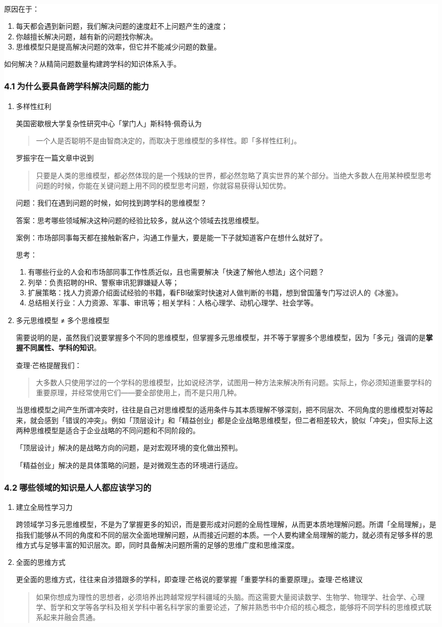 原因在于：

1. 每天都会遇到新问题，我们解决问题的速度赶不上问题产生的速度；
2. 你越擅长解决问题，越有新的问题找你解决。
3. 思维模型只是提高解决问题的效率，但它并不能减少问题的数量。

如何解决？从精简问题数量构建跨学科的知识体系入手。

### 4.1 为什么要具备跨学科解决问题的能力

1. 多样性红利

   美国密歇根大学复杂性研究中心「掌门人」斯科特·佩奇认为

   >  一个人是否聪明不是由智商决定的，而取决于思维模型的多样性。即「多样性红利」。

   罗振宇在一篇文章中说到

   > 只要是人类的思维模型，都必然体现的是一个残缺的世界，都必然忽略了真实世界的某个部分。当绝大多数人在用某种模型思考问题的时候，你能在关键问题上用不同的模型思考问题，你就容易获得认知优势。

   问题：我们在遇到问题的时候，如何找到跨学科的思维模型？

   答案：思考哪些领域解决这种问题的经验比较多，就从这个领域去找思维模型。

   案例：市场部同事每天都在接触新客户，沟通工作量大，要是能一下子就知道客户在想什么就好了。

   思考：

   1. 有哪些行业的人会和市场部同事工作性质近似，且也需要解决「快速了解他人想法」这个问题？
   2. 列举：负责招聘的HR、警察审讯犯罪嫌疑人等；
   3. 扩展策略：找人力资源介绍面试经验的书籍，看FBI破案时快速对人做判断的书籍，想到曾国藩专门写过识人的《冰鉴》。
   4. 总结相关行业：人力资源、军事、审讯等；相关学科：人格心理学、动机心理学、社会学等。

  2. 多元思维模型 ≠ 多个思维模型

     需要说明的是，虽然我们说要掌握多个不同的思维模型，但掌握多元思维模型，并不等于掌握多个思维模型，因为「多元」强调的是**掌握不同属性、学科的知识**。

     查理·芒格提醒我们：

     > 大多数人只使用学过的一个学科的思维模型，比如说经济学，试图用一种方法来解决所有问题。实际上，你必须知道重要学科的重要原理，并经常使用它们——要全部使用上，而不是只用几种。

     当思维模型之间产生所谓冲突时，往往是自己对思维模型的适用条件与其本质理解不够深刻，把不同层次、不同角度的思维模型对等起来，就会感到「错误的冲突」。例如「顶层设计」和「精益创业」都是企业战略思维模型，但二者相差较大，貌似「冲突」，但实际上这两种思维模型是适合于企业战略的不同问题和不同阶段的。

     「顶层设计」解决的是战略方向的问题，是对宏观环境的变化做出预判。

     「精益创业」解决的是具体策略的问题，是对微观生态的环境进行适应。

### 4.2 哪些领域的知识是人人都应该学习的

1. 建立全局性学习力

   跨领域学习多元思维模型，不是为了掌握更多的知识，而是要形成对问题的全局性理解，从而更本质地理解问题。所谓「全局理解」，是指我们能够从不同的角度和不同的层次全面地理解问题，从而接近问题的本质。一个人要构建全局理解的能力，就必须有足够多样的思维方式与足够丰富的知识层次。即，同时具备解决问题所需的足够的思维广度和思维深度。

2. 全面的思维方式

   更全面的思维方式，往往来自涉猎跟多的学科，即查理·芒格说的要掌握「重要学科的重要原理」。查理·芒格建议

   > 如果你想成为理性的思想者，必须培养出跨越常规学科疆域的头脑。而这需要大量阅读数学、生物学、物理学、社会学、心理学、哲学和文学等各学科及相关学科中著名科学家的重要论述，了解并熟悉书中介绍的核心概念，能够将不同学科的思维模式联系起来并融会贯通。
